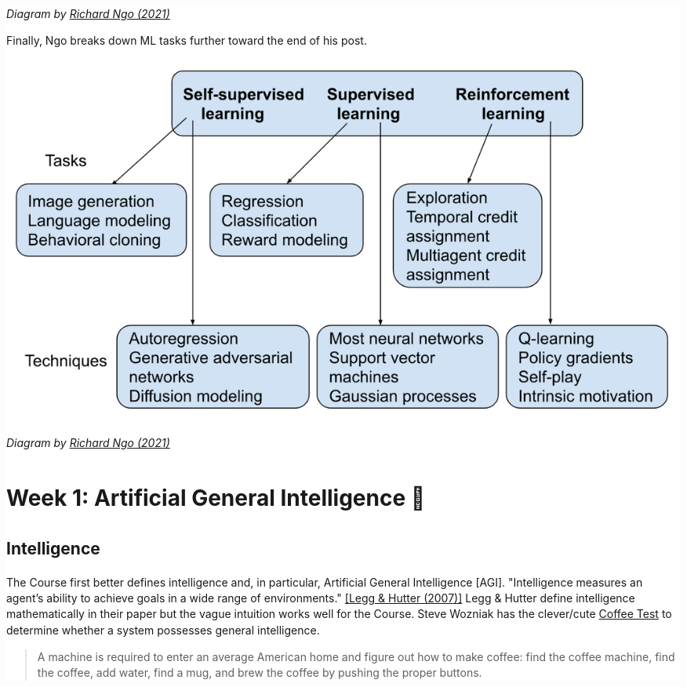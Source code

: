 _Diagram by [Richard Ngo (2021)](https://www.alignmentforum.org/posts/qE73pqxAZmeACsAdF/a-short-introduction-to-machine-learning)_

Finally, Ngo breaks down ML tasks further toward the end of his post. 

<img src="/assets/2021-ngo-detailed-breakdown.png" alt="NgoDetails" width="1024" class="center"/>

_Diagram by [Richard Ngo (2021)](https://www.alignmentforum.org/posts/qE73pqxAZmeACsAdF/a-short-introduction-to-machine-learning)_

# Week 1: Artificial General Intelligence 🤖

## Intelligence
The Course first better defines intelligence and, in particular, Artificial General Intelligence [AGI].
"Intelligence measures an agent’s ability to achieve goals in a wide range of environments."
[[Legg & Hutter (2007)]](https://ar5iv.labs.arxiv.org/html/0712.3329#S2.SS6)
Legg & Hutter define intelligence mathematically in their paper but the vague intuition works well for the Course.
Steve Wozniak has the clever/cute
[Coffee Test](https://en.wikipedia.org/wiki/Artificial_general_intelligence#Tests_for_testing_human-level_AGI)
to determine whether a system possesses general intelligence. 

> A machine is required to enter an average American home and figure out how to make coffee: find the coffee machine, find the coffee, add water, find a mug, and brew the coffee by pushing the proper buttons.
